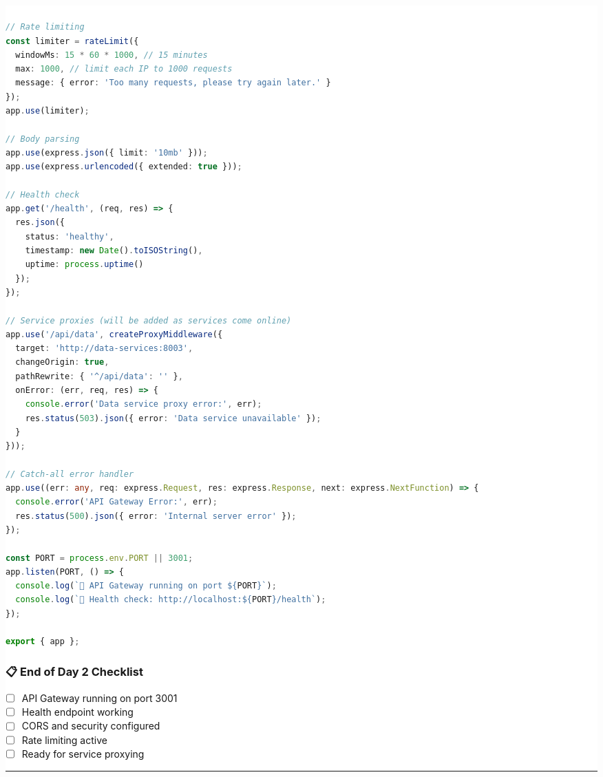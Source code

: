 ```typescript

// Rate limiting
const limiter = rateLimit({
  windowMs: 15 * 60 * 1000, // 15 minutes
  max: 1000, // limit each IP to 1000 requests
  message: { error: 'Too many requests, please try again later.' }
});
app.use(limiter);

// Body parsing
app.use(express.json({ limit: '10mb' }));
app.use(express.urlencoded({ extended: true }));

// Health check
app.get('/health', (req, res) => {
  res.json({ 
    status: 'healthy', 
    timestamp: new Date().toISOString(),
    uptime: process.uptime()
  });
});

// Service proxies (will be added as services come online)
app.use('/api/data', createProxyMiddleware({
  target: 'http://data-services:8003',
  changeOrigin: true,
  pathRewrite: { '^/api/data': '' },
  onError: (err, req, res) => {
    console.error('Data service proxy error:', err);
    res.status(503).json({ error: 'Data service unavailable' });
  }
}));

// Catch-all error handler
app.use((err: any, req: express.Request, res: express.Response, next: express.NextFunction) => {
  console.error('API Gateway Error:', err);
  res.status(500).json({ error: 'Internal server error' });
});

const PORT = process.env.PORT || 3001;
app.listen(PORT, () => {
  console.log(`🌉 API Gateway running on port ${PORT}`);
  console.log(`🏥 Health check: http://localhost:${PORT}/health`);
});

export { app };
```

### 📋 **End of Day 2 Checklist**
- [ ] API Gateway running on port 3001
- [ ] Health endpoint working
- [ ] CORS and security configured
- [ ] Rate limiting active
- [ ] Ready for service proxying

---